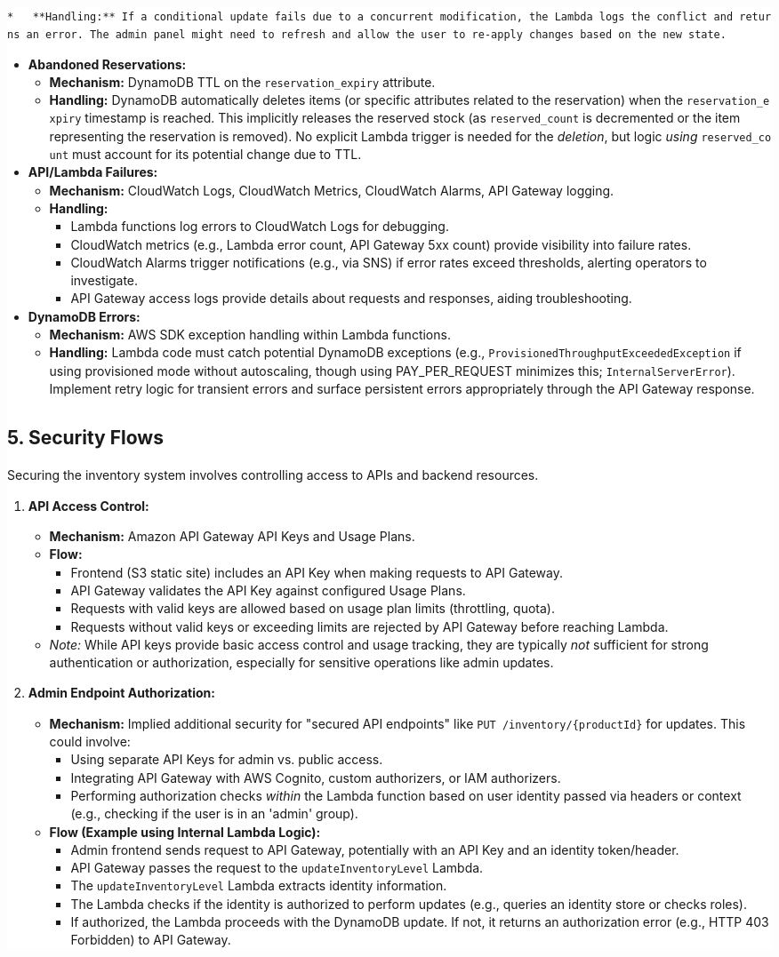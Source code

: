     *   **Handling:** If a conditional update fails due to a concurrent modification, the Lambda logs the conflict and returns an error. The admin panel might need to refresh and allow the user to re-apply changes based on the new state.
*   **Abandoned Reservations:**
    *   **Mechanism:** DynamoDB TTL on the `reservation_expiry` attribute.
    *   **Handling:** DynamoDB automatically deletes items (or specific attributes related to the reservation) when the `reservation_expiry` timestamp is reached. This implicitly releases the reserved stock (as `reserved_count` is decremented or the item representing the reservation is removed). No explicit Lambda trigger is needed for the *deletion*, but logic *using* `reserved_count` must account for its potential change due to TTL.
*   **API/Lambda Failures:**
    *   **Mechanism:** CloudWatch Logs, CloudWatch Metrics, CloudWatch Alarms, API Gateway logging.
    *   **Handling:**
        *   Lambda functions log errors to CloudWatch Logs for debugging.
        *   CloudWatch metrics (e.g., Lambda error count, API Gateway 5xx count) provide visibility into failure rates.
        *   CloudWatch Alarms trigger notifications (e.g., via SNS) if error rates exceed thresholds, alerting operators to investigate.
        *   API Gateway access logs provide details about requests and responses, aiding troubleshooting.
*   **DynamoDB Errors:**
    *   **Mechanism:** AWS SDK exception handling within Lambda functions.
    *   **Handling:** Lambda code must catch potential DynamoDB exceptions (e.g., `ProvisionedThroughputExceededException` if using provisioned mode without autoscaling, though using PAY_PER_REQUEST minimizes this; `InternalServerError`). Implement retry logic for transient errors and surface persistent errors appropriately through the API Gateway response.

## 5. Security Flows

Securing the inventory system involves controlling access to APIs and backend resources.

1.  **API Access Control:**
    *   **Mechanism:** Amazon API Gateway API Keys and Usage Plans.
    *   **Flow:**
        *   Frontend (S3 static site) includes an API Key when making requests to API Gateway.
        *   API Gateway validates the API Key against configured Usage Plans.
        *   Requests with valid keys are allowed based on usage plan limits (throttling, quota).
        *   Requests without valid keys or exceeding limits are rejected by API Gateway before reaching Lambda.
    *   *Note:* While API keys provide basic access control and usage tracking, they are typically *not* sufficient for strong authentication or authorization, especially for sensitive operations like admin updates.

2.  **Admin Endpoint Authorization:**
    *   **Mechanism:** Implied additional security for "secured API endpoints" like `PUT /inventory/{productId}` for updates. This could involve:
        *   Using separate API Keys for admin vs. public access.
        *   Integrating API Gateway with AWS Cognito, custom authorizers, or IAM authorizers.
        *   Performing authorization checks *within* the Lambda function based on user identity passed via headers or context (e.g., checking if the user is in an 'admin' group).
    *   **Flow (Example using Internal Lambda Logic):**
        *   Admin frontend sends request to API Gateway, potentially with an API Key and an identity token/header.
        *   API Gateway passes the request to the `updateInventoryLevel` Lambda.
        *   The `updateInventoryLevel` Lambda extracts identity information.
        *   The Lambda checks if the identity is authorized to perform updates (e.g., queries an identity store or checks roles).
        *   If authorized, the Lambda proceeds with the DynamoDB update. If not, it returns an authorization error (e.g., HTTP 403 Forbidden) to API Gateway.
